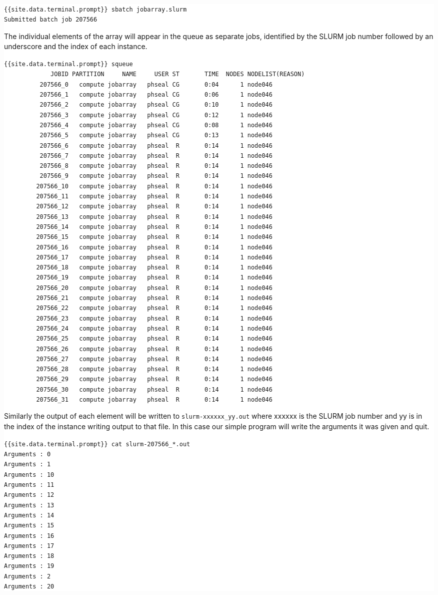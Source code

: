 ```shell
{{site.data.terminal.prompt}} sbatch jobarray.slurm
Submitted batch job 207566

```

The individual elements of the array will appear in the queue as separate jobs, identified by the SLURM job number followed by an underscore and the index of each instance.

```shell
{{site.data.terminal.prompt}} squeue
             JOBID PARTITION     NAME     USER ST       TIME  NODES NODELIST(REASON)
          207566_0   compute jobarray   phseal CG       0:04      1 node046
          207566_1   compute jobarray   phseal CG       0:06      1 node046
          207566_2   compute jobarray   phseal CG       0:10      1 node046
          207566_3   compute jobarray   phseal CG       0:12      1 node046
          207566_4   compute jobarray   phseal CG       0:08      1 node046
          207566_5   compute jobarray   phseal CG       0:13      1 node046
          207566_6   compute jobarray   phseal  R       0:14      1 node046
          207566_7   compute jobarray   phseal  R       0:14      1 node046
          207566_8   compute jobarray   phseal  R       0:14      1 node046
          207566_9   compute jobarray   phseal  R       0:14      1 node046
         207566_10   compute jobarray   phseal  R       0:14      1 node046
         207566_11   compute jobarray   phseal  R       0:14      1 node046
         207566_12   compute jobarray   phseal  R       0:14      1 node046
         207566_13   compute jobarray   phseal  R       0:14      1 node046
         207566_14   compute jobarray   phseal  R       0:14      1 node046
         207566_15   compute jobarray   phseal  R       0:14      1 node046
         207566_16   compute jobarray   phseal  R       0:14      1 node046
         207566_17   compute jobarray   phseal  R       0:14      1 node046
         207566_18   compute jobarray   phseal  R       0:14      1 node046
         207566_19   compute jobarray   phseal  R       0:14      1 node046
         207566_20   compute jobarray   phseal  R       0:14      1 node046
         207566_21   compute jobarray   phseal  R       0:14      1 node046
         207566_22   compute jobarray   phseal  R       0:14      1 node046
         207566_23   compute jobarray   phseal  R       0:14      1 node046
         207566_24   compute jobarray   phseal  R       0:14      1 node046
         207566_25   compute jobarray   phseal  R       0:14      1 node046
         207566_26   compute jobarray   phseal  R       0:14      1 node046
         207566_27   compute jobarray   phseal  R       0:14      1 node046
         207566_28   compute jobarray   phseal  R       0:14      1 node046
         207566_29   compute jobarray   phseal  R       0:14      1 node046
         207566_30   compute jobarray   phseal  R       0:14      1 node046
         207566_31   compute jobarray   phseal  R       0:14      1 node046
```

Similarly the output of each element will be written to `slurm-xxxxxx_yy.out` where xxxxxx is the SLURM job number and yy is in the index of the instance writing output to that file. In this case our simple program will write the arguments it was given and quit.

```shell
{{site.data.terminal.prompt}} cat slurm-207566_*.out
Arguments : 0 
Arguments : 1 
Arguments : 10 
Arguments : 11 
Arguments : 12 
Arguments : 13 
Arguments : 14 
Arguments : 15 
Arguments : 16 
Arguments : 17 
Arguments : 18 
Arguments : 19 
Arguments : 2 
Arguments : 20 
```